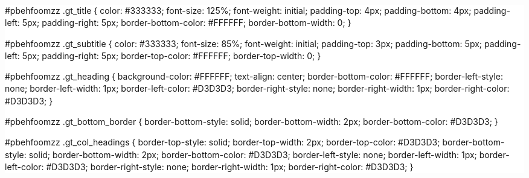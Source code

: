 #pbehfoomzz .gt_title {
  color: #333333;
  font-size: 125%;
  font-weight: initial;
  padding-top: 4px;
  padding-bottom: 4px;
  padding-left: 5px;
  padding-right: 5px;
  border-bottom-color: #FFFFFF;
  border-bottom-width: 0;
}

#pbehfoomzz .gt_subtitle {
  color: #333333;
  font-size: 85%;
  font-weight: initial;
  padding-top: 3px;
  padding-bottom: 5px;
  padding-left: 5px;
  padding-right: 5px;
  border-top-color: #FFFFFF;
  border-top-width: 0;
}

#pbehfoomzz .gt_heading {
  background-color: #FFFFFF;
  text-align: center;
  border-bottom-color: #FFFFFF;
  border-left-style: none;
  border-left-width: 1px;
  border-left-color: #D3D3D3;
  border-right-style: none;
  border-right-width: 1px;
  border-right-color: #D3D3D3;
}

#pbehfoomzz .gt_bottom_border {
  border-bottom-style: solid;
  border-bottom-width: 2px;
  border-bottom-color: #D3D3D3;
}

#pbehfoomzz .gt_col_headings {
  border-top-style: solid;
  border-top-width: 2px;
  border-top-color: #D3D3D3;
  border-bottom-style: solid;
  border-bottom-width: 2px;
  border-bottom-color: #D3D3D3;
  border-left-style: none;
  border-left-width: 1px;
  border-left-color: #D3D3D3;
  border-right-style: none;
  border-right-width: 1px;
  border-right-color: #D3D3D3;
}
